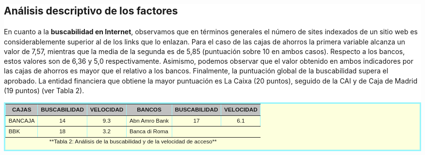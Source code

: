 ## Análisis descriptivo de los factores

En cuanto a la **buscabilidad en Internet**, observamos que en términos generales el número de sites indexados de un sitio web es considerablemente superior al de los links que lo enlazan. Para el caso de las cajas de ahorros la primera variable alcanza un valor de 7,57, mientras que la media de la segunda es de 5,85 (puntuación sobre 10 en ambos casos). Respecto a los bancos, estos valores son de 6,36 y 5,0 respectivamente. Asimismo, podemos observar que el valor obtenido en ambos indicadores por las cajas de ahorros es mayor que el relativo a los bancos. Finalmente, la puntuación global de la buscabilidad supera el aprobado. La entidad financiera que obtiene la mayor puntuación es La Caixa (20 puntos), seguido de la CAI y de Caja de Madrid (19 puntos) (ver Tabla 2).

<table width="60%" border="1" cellspacing="0" cellpadding="3" align="center" style="border-right: #99f5fb solid; border-top: #99f5fb solid; font-size: smaller; border-left: #99f5fb solid; border-bottom: #99f5fb solid; font-style: normal; font-family: verdana, geneva, arial, helvetica, sans-serif; background-color: #fdffdd"><caption align="bottom">  
**Tabla 2: Análisis de la buscabilidad y de la velocidad de acceso**  
</caption>

<tbody>

<tr bgcolor="silver">

<th>CAJAS</th>

<th>BUSCABILIDAD</th>

<th>VELOCIDAD</th>

<th>BANCOS</th>

<th>BUSCABILIDAD</th>

<th>VELOCIDAD</th>

</tr>

<tr>

<td align="left">BANCAJA</td>

<td align="center">14</td>

<td align="center">9.3</td>

<td align="left">Abn Amro Bank</td>

<td align="center">17</td>

<td align="center">6.1</td>

</tr>

<tr>

<td align="left">BBK</td>

<td align="center">18</td>

<td align="center">3.2</td>

<td align="left">Banca di Roma</td>
